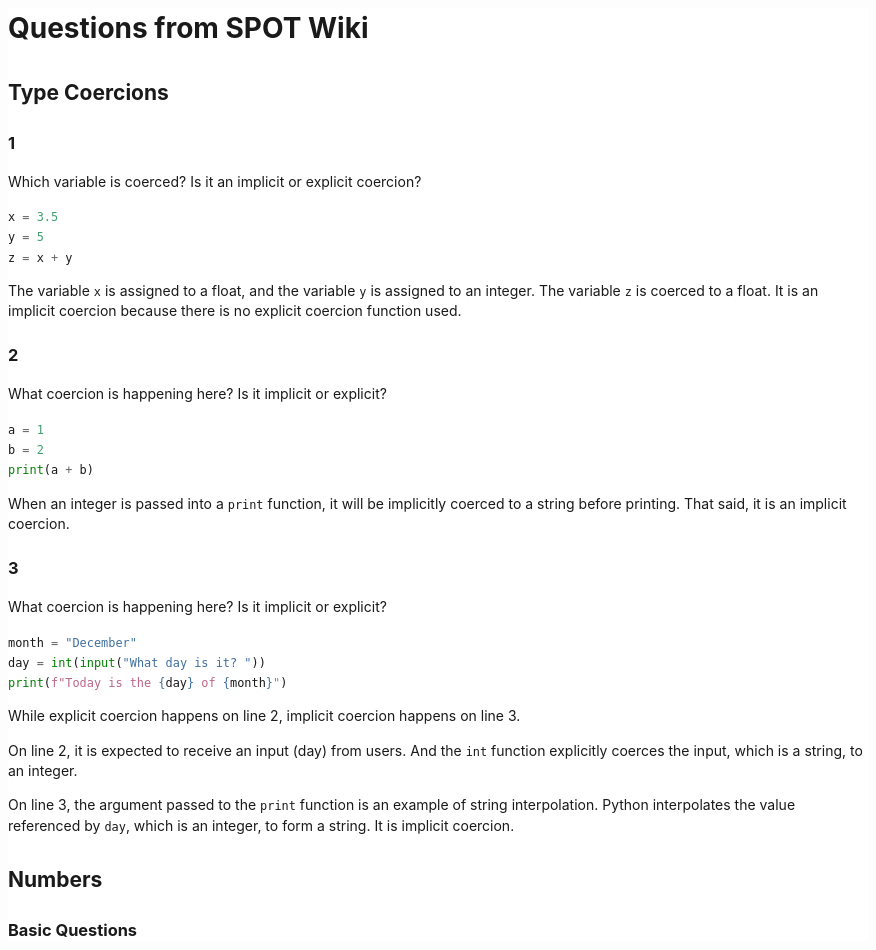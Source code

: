 # Questions from SPOT Wiki

## Type Coercions

### 1

Which variable is coerced? Is it an implicit or explicit coercion?

```python
x = 3.5
y = 5
z = x + y
```

The variable `x` is assigned to a float, and the variable `y` is assigned to an
integer. The variable `z` is coerced to a float. It is an implicit coercion
because there is no explicit coercion function used.

### 2

What coercion is happening here? Is it implicit or explicit?

```python
a = 1
b = 2
print(a + b)
```

When an integer is passed into a `print` function, it will be implicitly coerced
to a string before printing. That said, it is an implicit coercion.

### 3

What coercion is happening here? Is it implicit or explicit?

```python
month = "December"
day = int(input("What day is it? "))
print(f"Today is the {day} of {month}")
```

While explicit coercion happens on line 2, implicit coercion happens on line 3.

On line 2, it is expected to receive an input (day) from users. And the `int`
function explicitly coerces the input, which is a string, to an integer.

On line 3, the argument passed to the `print` function is an example of string
interpolation. Python interpolates the value referenced by `day`, which is an
integer, to form a string. It is implicit coercion.

## Numbers

### Basic Questions
